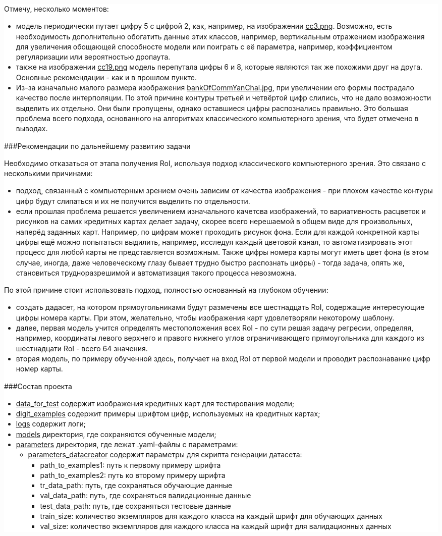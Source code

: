 Отмечу, несколько моментов:
 - модель периодически путает цифру 5 с цифрой 2, как, например, на изображении [cc3.png](./data_for_test/cc3.png).
 Возможно, есть необходимость дополнительно обогатить данные этих классов, например, вертикальным отражением изображения
 для увеличения обощающей способносте модели или
 поиграть с её параметра, например, коэффициентом регуляризации или вероятностью дропаута.
 - также на изображении [cc19.png](./data_for_test/cc19.png) модель перепутала цифры 6 и 8, которые являются так же похожими друг
 на друга. Основные рекомендации - как и в прошлом пункте.
 - Из-за изначально малого размера изображения [bankOfCommYanChai.jpg](./data_for_test/bankOfCommYanChai.jpg), при увеличении его формы
 пострадало качество после интерполяции. По этой причине контуры третьей и четвёртой цифр слились, что не дало возможности
 выделить их отдельно. Они были пропущены, однако оставшиеся цифры распознались правильно. Это большая проблема всего подхода,
 основанного на алгоритмах классического компьютерного зрения, что будет отмечено в выводах.

###Рекомендации по дальнейшему развитию задачи

Необходимо отказаться от этапа получения RoI, используя подход классического компьютерного зрения. Это связано с несколькими причинами:
 - подход, связанный с компьютерным зрением очень зависим от качества изображения - при плохом качестве контуры цифр будут слипаться
 и их не получится выделить по отдельности.
 - если прошлая проблема решается увеличением изначального качетсва изображений, то вариативность расцветок и рисунков на самих
 кредитных картах делает задачу, скорее всего нерешаемой в общем виде для произвольных, наперёд заданных карт. Например, по цифрам может проходить
 рисунок фона. Если для каждой конкретной карты цифры ещё можно попытаться выдилить, например, исследуя каждый цветовой канал, то автоматизировать
 этот процесс для любой карты не представляется возможным. Также цифры номера карты могут иметь цвет фона (в этом случае, 
 иногда, даже человеческому глазу бывает трудно быстро распознать цифры) - тогда задача, опять же, становиться трудноразрешимой
 и автоматизация такого процесса невозможна.
 
По этой причине стоит использовать подход, полностью основанный на глубоком обучении:
 - создать дадасет, на котором прямоугольниками будут размечены все шестнадцать RoI, содержащие интересующие цифры номера карты.
 При этом, желательно, чтобы изображения карт удовлетворяли некоторому шаблону. 
 - далее, первая модель учится определять местоположения всех RoI - по сути решая задачу регресии, определяя, например,
 координаты левого верхнего и правого нижнего углов ограничивающего прямоугольника для каждого из шестнадцати RoI - всего
 64 значения.
 - вторая модель, по примеру обученной здесь, получает на вход RoI от первой модели и проводит распознавание цифр номер карты.

###Состав проекта
 - [data_for_test](./data_for_test) содержит изображения кредитных карт для тестирования модели;
 - [digit_examples](./digit_examples) содержит примеры шрифтом цифр, используемых на кредитных картах;
 - [logs](./logs) содержит логи;
 - [models](./models) директория, где сохраняются обученные модели;
 - [parameters](./parameters) директория, где лежат .yaml-файлы с параметрами:
    - [parameters_datacreator](./parameters/parameters_datacreator.yml) содержит параметры для скрипта генерации датасета:
	   - path_to_examples1: путь к первому примеру шрифта
	   - path_to_examples2: путь ко второму примеру шрифта
       - tr_data_path: путь, где сохраняться обучающие данные
       - val_data_path: путь, где сохраняться валидационные данные
       - test_data_path: путь, где сохраняться тестовые данные
       - train_size: количество экземпляров для каждого класса на каждый шрифт для обучающих данных
       - val_size: количество экземпляров для каждого класса на каждый шрифт для валидационных данных